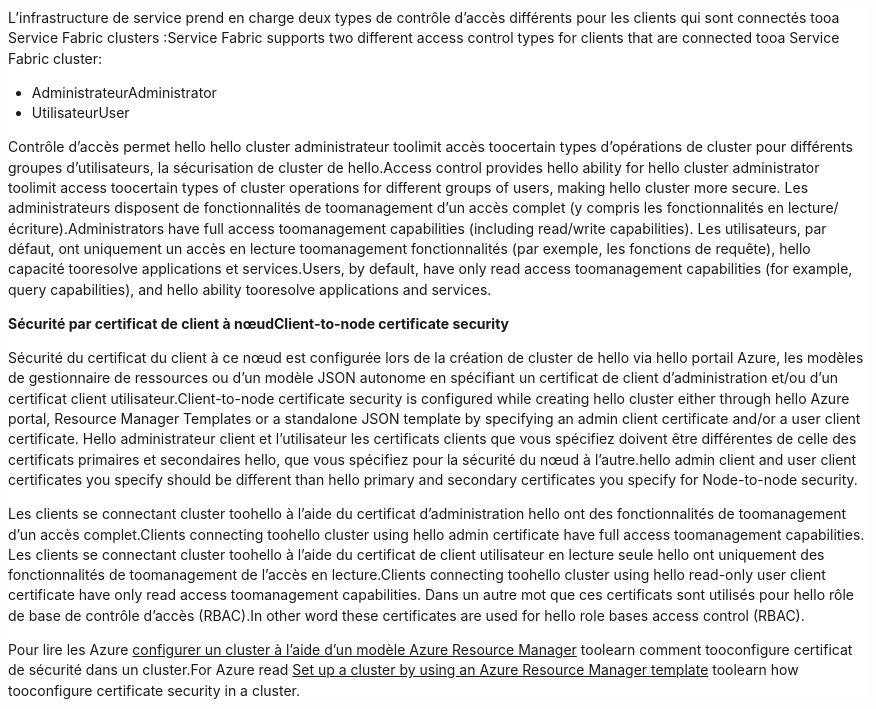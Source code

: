 <span data-ttu-id="c4468-138">L’infrastructure de service prend en charge deux types de contrôle d’accès différents pour les clients qui sont connectés tooa Service Fabric clusters :</span><span class="sxs-lookup"><span data-stu-id="c4468-138">Service Fabric supports two different access control types for clients that are connected tooa Service Fabric cluster:</span></span>

-   <span data-ttu-id="c4468-139">Administrateur</span><span class="sxs-lookup"><span data-stu-id="c4468-139">Administrator</span></span>
-   <span data-ttu-id="c4468-140">Utilisateur</span><span class="sxs-lookup"><span data-stu-id="c4468-140">User</span></span>

<span data-ttu-id="c4468-141">Contrôle d’accès permet hello hello cluster administrateur toolimit accès toocertain types d’opérations de cluster pour différents groupes d’utilisateurs, la sécurisation de cluster de hello.</span><span class="sxs-lookup"><span data-stu-id="c4468-141">Access control provides hello ability for hello cluster administrator toolimit access toocertain types of cluster operations for different groups of users, making hello cluster more secure.</span></span> <span data-ttu-id="c4468-142">Les administrateurs disposent de fonctionnalités de toomanagement d’un accès complet (y compris les fonctionnalités en lecture/écriture).</span><span class="sxs-lookup"><span data-stu-id="c4468-142">Administrators have full access toomanagement capabilities (including read/write capabilities).</span></span> <span data-ttu-id="c4468-143">Les utilisateurs, par défaut, ont uniquement un accès en lecture toomanagement fonctionnalités (par exemple, les fonctions de requête), hello capacité tooresolve applications et services.</span><span class="sxs-lookup"><span data-stu-id="c4468-143">Users, by default, have only read access toomanagement capabilities (for example, query capabilities), and hello ability tooresolve applications and services.</span></span>

<span data-ttu-id="c4468-144">**Sécurité par certificat de client à nœud**</span><span class="sxs-lookup"><span data-stu-id="c4468-144">**Client-to-node certificate security**</span></span>

<span data-ttu-id="c4468-145">Sécurité du certificat du client à ce nœud est configurée lors de la création de cluster de hello via hello portail Azure, les modèles de gestionnaire de ressources ou d’un modèle JSON autonome en spécifiant un certificat de client d’administration et/ou d’un certificat client utilisateur.</span><span class="sxs-lookup"><span data-stu-id="c4468-145">Client-to-node certificate security is configured while creating hello cluster either through hello Azure portal, Resource Manager Templates or a standalone JSON template by specifying an admin client certificate and/or a user client certificate.</span></span> <span data-ttu-id="c4468-146">Hello administrateur client et l’utilisateur les certificats clients que vous spécifiez doivent être différentes de celle des certificats primaires et secondaires hello, que vous spécifiez pour la sécurité du nœud à l’autre.</span><span class="sxs-lookup"><span data-stu-id="c4468-146">hello admin client and user client certificates you specify should be different than hello primary and secondary certificates you specify for Node-to-node security.</span></span>

<span data-ttu-id="c4468-147">Les clients se connectant cluster toohello à l’aide du certificat d’administration hello ont des fonctionnalités de toomanagement d’un accès complet.</span><span class="sxs-lookup"><span data-stu-id="c4468-147">Clients connecting toohello cluster using hello admin certificate have full access toomanagement capabilities.</span></span> <span data-ttu-id="c4468-148">Les clients se connectant cluster toohello à l’aide du certificat de client utilisateur en lecture seule hello ont uniquement des fonctionnalités de toomanagement de l’accès en lecture.</span><span class="sxs-lookup"><span data-stu-id="c4468-148">Clients connecting toohello cluster using hello read-only user client certificate have only read access toomanagement capabilities.</span></span> <span data-ttu-id="c4468-149">Dans un autre mot que ces certificats sont utilisés pour hello rôle de base de contrôle d’accès (RBAC).</span><span class="sxs-lookup"><span data-stu-id="c4468-149">In other word these certificates are used for hello role bases access control (RBAC).</span></span>

<span data-ttu-id="c4468-150">Pour lire les Azure [configurer un cluster à l’aide d’un modèle Azure Resource Manager](https://docs.microsoft.com/azure/service-fabric/service-fabric-cluster-creation-via-arm) toolearn comment tooconfigure certificat de sécurité dans un cluster.</span><span class="sxs-lookup"><span data-stu-id="c4468-150">For Azure read [Set up a cluster by using an Azure Resource Manager template](https://docs.microsoft.com/azure/service-fabric/service-fabric-cluster-creation-via-arm) toolearn how tooconfigure certificate security in a cluster.</span></span>

